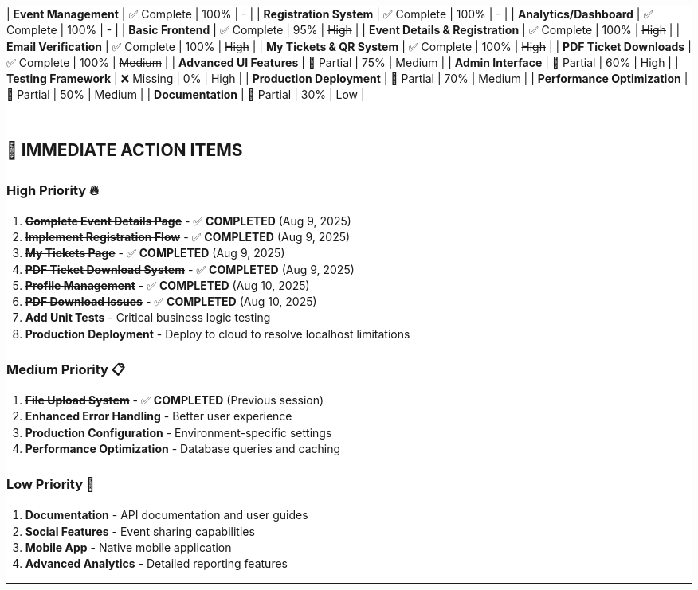 | **Event Management** | ✅ Complete | 100% | - |
| **Registration System** | ✅ Complete | 100% | - |
| **Analytics/Dashboard** | ✅ Complete | 100% | - |
| **Basic Frontend** | ✅ Complete | 95% | ~~High~~ |
| **Event Details & Registration** | ✅ Complete | 100% | ~~High~~ |
| **Email Verification** | ✅ Complete | 100% | ~~High~~ |
| **My Tickets & QR System** | ✅ Complete | 100% | ~~High~~ |
| **PDF Ticket Downloads** | ✅ Complete | 100% | ~~Medium~~ |
| **Advanced UI Features** | 🔶 Partial | 75% | Medium |
| **Admin Interface** | 🔶 Partial | 60% | High |
| **Testing Framework** | ❌ Missing | 0% | High |
| **Production Deployment** | 🔶 Partial | 70% | Medium |
| **Performance Optimization** | 🔶 Partial | 50% | Medium |
| **Documentation** | 🔶 Partial | 30% | Low |

---

## 🎯 **IMMEDIATE ACTION ITEMS**

### **High Priority** 🔥
1. ~~**Complete Event Details Page**~~ - ✅ **COMPLETED** (Aug 9, 2025)
2. ~~**Implement Registration Flow**~~ - ✅ **COMPLETED** (Aug 9, 2025)
3. ~~**My Tickets Page**~~ - ✅ **COMPLETED** (Aug 9, 2025)
4. ~~**PDF Ticket Download System**~~ - ✅ **COMPLETED** (Aug 9, 2025)
5. ~~**Profile Management**~~ - ✅ **COMPLETED** (Aug 10, 2025)
6. ~~**PDF Download Issues**~~ - ✅ **COMPLETED** (Aug 10, 2025)
7. **Add Unit Tests** - Critical business logic testing
8. **Production Deployment** - Deploy to cloud to resolve localhost limitations

### **Medium Priority** 📋
1. ~~**File Upload System**~~ - ✅ **COMPLETED** (Previous session)
2. **Enhanced Error Handling** - Better user experience
3. **Production Configuration** - Environment-specific settings
4. **Performance Optimization** - Database queries and caching

### **Low Priority** 📝
1. **Documentation** - API documentation and user guides
2. **Social Features** - Event sharing capabilities
3. **Mobile App** - Native mobile application
4. **Advanced Analytics** - Detailed reporting features

---